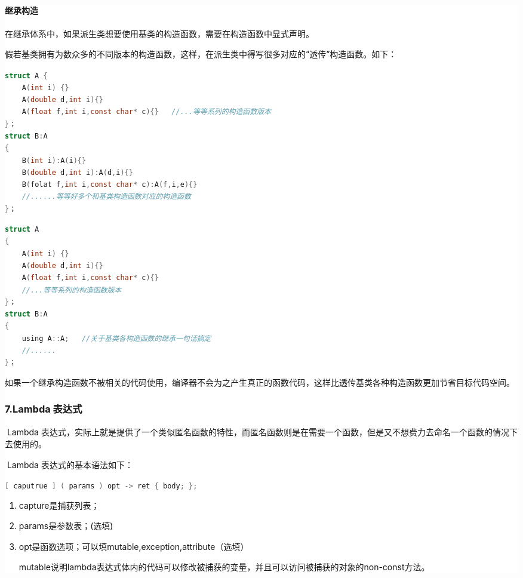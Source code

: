 ```c
```

#### 继承构造

​	在继承体系中，如果派生类想要使用基类的构造函数，需要在构造函数中显式声明。

​	假若基类拥有为数众多的不同版本的构造函数，这样，在派生类中得写很多对应的“透传”构造函数。如下：

```c
struct A {
    A(int i) {}   
    A(double d,int i){}   
    A(float f,int i,const char* c){}   //...等等系列的构造函数版本 
}； 
struct B:A 
{   
	B(int i):A(i){}   
	B(double d,int i):A(d,i){}   
	B(folat f,int i,const char* c):A(f,i,e){}
	//......等等好多个和基类构造函数对应的构造函数 
}； 
```

```c
struct A 
{   
    A(int i) {}   
    A(double d,int i){}   
    A(float f,int i,const char* c){}   
    //...等等系列的构造函数版本 
}； 
struct B:A 
{
	using A::A;   //关于基类各构造函数的继承一句话搞定   
	//...... 
}；  
```

​	如果一个继承构造函数不被相关的代码使用，编译器不会为之产生真正的函数代码，这样比透传基类各种构造函数更加节省目标代码空间。

### 7.Lambda 表达式

​	Lambda 表达式，实际上就是提供了一个类似匿名函数的特性，而匿名函数则是在需要一个函数，但是又不想费力去命名一个函数的情况下去使用的。

​	Lambda 表达式的基本语法如下：

```c
[ caputrue ] ( params ) opt -> ret { body; }; 
```

1. capture是捕获列表；

2. params是参数表；(选填)

3. opt是函数选项；可以填mutable,exception,attribute（选填）

   mutable说明lambda表达式体内的代码可以修改被捕获的变量，并且可以访问被捕获的对象的non-const方法。
